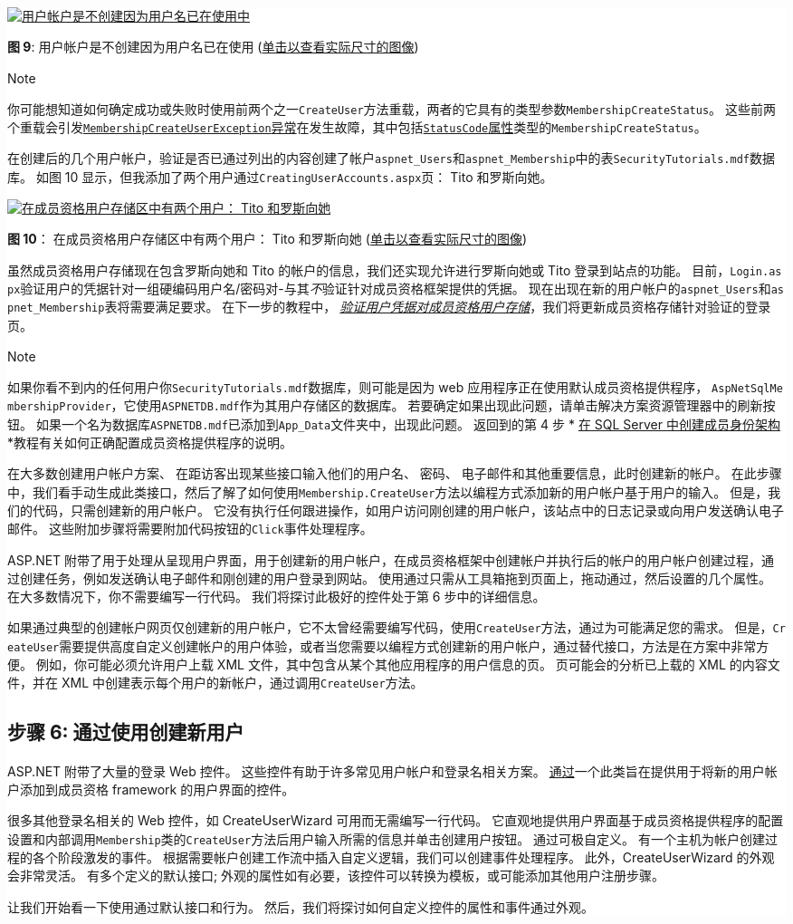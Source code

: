 [![用户帐户是不创建因为用户名已在使用中](creating-user-accounts-vb/_static/image26.png)](creating-user-accounts-vb/_static/image25.png)

**图 9**: 用户帐户是不创建因为用户名已在使用 ([单击以查看实际尺寸的图像](creating-user-accounts-vb/_static/image27.png))


> [!NOTE]
> 你可能想知道如何确定成功或失败时使用前两个之一`CreateUser`方法重载，两者的它具有的类型参数`MembershipCreateStatus`。 这些前两个重载会引发[`MembershipCreateUserException`异常](https://msdn.microsoft.com/library/system.web.security.membershipcreateuserexception.aspx)在发生故障，其中包括[`StatusCode`属性](https://msdn.microsoft.com/library/system.web.security.membershipcreateuserexception.statuscode.aspx)类型的`MembershipCreateStatus`。


在创建后的几个用户帐户，验证是否已通过列出的内容创建了帐户`aspnet_Users`和`aspnet_Membership`中的表`SecurityTutorials.mdf`数据库。 如图 10 显示，但我添加了两个用户通过`CreatingUserAccounts.aspx`页： Tito 和罗斯向她。


[![在成员资格用户存储区中有两个用户： Tito 和罗斯向她](creating-user-accounts-vb/_static/image29.png)](creating-user-accounts-vb/_static/image28.png)

**图 10**： 在成员资格用户存储区中有两个用户： Tito 和罗斯向她 ([单击以查看实际尺寸的图像](creating-user-accounts-vb/_static/image30.png))


虽然成员资格用户存储现在包含罗斯向她和 Tito 的帐户的信息，我们还实现允许进行罗斯向她或 Tito 登录到站点的功能。 目前，`Login.aspx`验证用户的凭据针对一组硬编码用户名/密码对-与其*不*验证针对成员资格框架提供的凭据。 现在出现在新的用户帐户的`aspnet_Users`和`aspnet_Membership`表将需要满足要求。 在下一步的教程中，  *<a id="_msoanchor_9"> </a>[验证用户凭据对成员资格用户存储](validating-user-credentials-against-the-membership-user-store-vb.md)*，我们将更新成员资格存储针对验证的登录页。

> [!NOTE]
> 如果你看不到内的任何用户你`SecurityTutorials.mdf`数据库，则可能是因为 web 应用程序正在使用默认成员资格提供程序， `AspNetSqlMembershipProvider`，它使用`ASPNETDB.mdf`作为其用户存储区的数据库。 若要确定如果出现此问题，请单击解决方案资源管理器中的刷新按钮。 如果一个名为数据库`ASPNETDB.mdf`已添加到`App_Data`文件夹中，出现此问题。 返回到的第 4 步 *<a id="_msoanchor_10"> </a>[在 SQL Server 中创建成员身份架构](creating-the-membership-schema-in-sql-server-vb.md)*教程有关如何正确配置成员资格提供程序的说明。


在大多数创建用户帐户方案、 在距访客出现某些接口输入他们的用户名、 密码、 电子邮件和其他重要信息，此时创建新的帐户。 在此步骤中，我们看手动生成此类接口，然后了解了如何使用`Membership.CreateUser`方法以编程方式添加新的用户帐户基于用户的输入。 但是，我们的代码，只需创建新的用户帐户。 它没有执行任何跟进操作，如用户访问刚创建的用户帐户，该站点中的日志记录或向用户发送确认电子邮件。 这些附加步骤将需要附加代码按钮的`Click`事件处理程序。

ASP.NET 附带了用于处理从呈现用户界面，用于创建新的用户帐户，在成员资格框架中创建帐户并执行后的帐户的用户帐户创建过程，通过创建任务，例如发送确认电子邮件和刚创建的用户登录到网站。 使用通过只需从工具箱拖到页面上，拖动通过，然后设置的几个属性。 在大多数情况下，你不需要编写一行代码。 我们将探讨此极好的控件处于第 6 步中的详细信息。

如果通过典型的创建帐户网页仅创建新的用户帐户，它不太曾经需要编写代码，使用`CreateUser`方法，通过为可能满足您的需求。 但是，`CreateUser`需要提供高度自定义创建帐户的用户体验，或者当您需要以编程方式创建新的用户帐户，通过替代接口，方法是在方案中非常方便。 例如，你可能必须允许用户上载 XML 文件，其中包含从某个其他应用程序的用户信息的页。 页可能会的分析已上载的 XML 的内容文件，并在 XML 中创建表示每个用户的新帐户，通过调用`CreateUser`方法。

## <a name="step-6-creating-a-new-user-with-the-createuserwizard-control"></a>步骤 6: 通过使用创建新用户

ASP.NET 附带了大量的登录 Web 控件。 这些控件有助于许多常见用户帐户和登录名相关方案。 [通过](https://quickstarts.asp.net/QuickStartv20/aspnet/doc/ctrlref/login/createuserwizard.aspx)一个此类旨在提供用于将新的用户帐户添加到成员资格 framework 的用户界面的控件。

很多其他登录名相关的 Web 控件，如 CreateUserWizard 可用而无需编写一行代码。 它直观地提供用户界面基于成员资格提供程序的配置设置和内部调用`Membership`类的`CreateUser`方法后用户输入所需的信息并单击创建用户按钮。 通过可极自定义。 有一个主机为帐户创建过程的各个阶段激发的事件。 根据需要帐户创建工作流中插入自定义逻辑，我们可以创建事件处理程序。 此外，CreateUserWizard 的外观会非常灵活。 有多个定义的默认接口; 外观的属性如有必要，该控件可以转换为模板，或可能添加其他用户注册步骤。

让我们开始看一下使用通过默认接口和行为。 然后，我们将探讨如何自定义控件的属性和事件通过外观。
